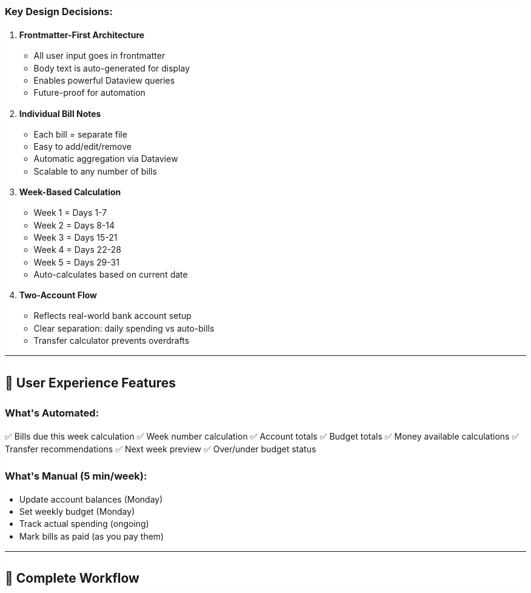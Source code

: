 ### **Key Design Decisions:**

1. **Frontmatter-First Architecture**
   - All user input goes in frontmatter
   - Body text is auto-generated for display
   - Enables powerful Dataview queries
   - Future-proof for automation

2. **Individual Bill Notes**
   - Each bill = separate file
   - Easy to add/edit/remove
   - Automatic aggregation via Dataview
   - Scalable to any number of bills

3. **Week-Based Calculation**
   - Week 1 = Days 1-7
   - Week 2 = Days 8-14
   - Week 3 = Days 15-21
   - Week 4 = Days 22-28
   - Week 5 = Days 29-31
   - Auto-calculates based on current date

4. **Two-Account Flow**
   - Reflects real-world bank account setup
   - Clear separation: daily spending vs auto-bills
   - Transfer calculator prevents overdrafts

---

## 🎨 User Experience Features

### **What's Automated:**
✅ Bills due this week calculation
✅ Week number calculation
✅ Account totals
✅ Budget totals
✅ Money available calculations
✅ Transfer recommendations
✅ Next week preview
✅ Over/under budget status

### **What's Manual (5 min/week):**
- Update account balances (Monday)
- Set weekly budget (Monday)
- Track actual spending (ongoing)
- Mark bills as paid (as you pay them)

---

## 🔄 Complete Workflow
